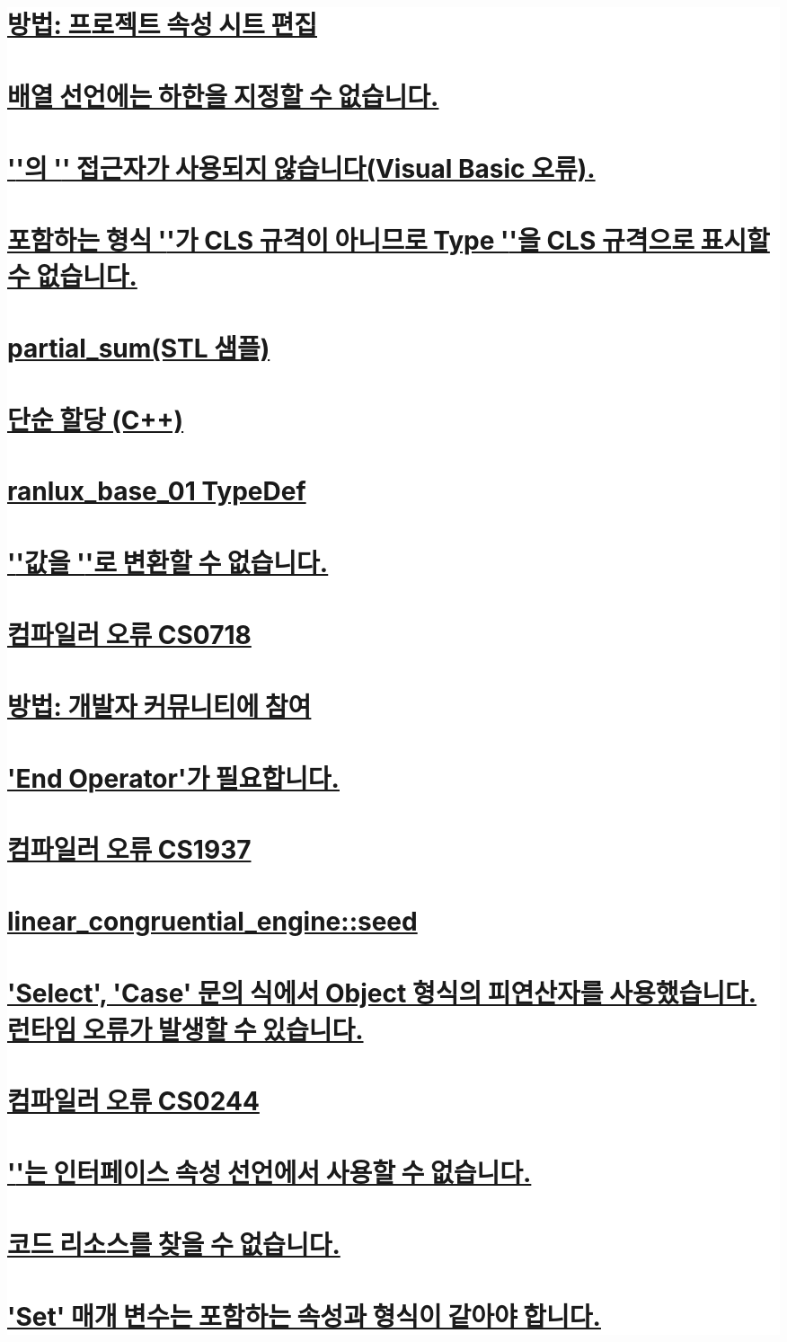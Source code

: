# [방법: 프로젝트 속성 시트 편집](how-to-edit-project-property-sheets.md)
# [배열 선언에는 하한을 지정할 수 없습니다.](array-declarations-cannot-specify-lower-bounds.md)
# ['<propertyname>'의 '<keyword>' 접근자가 사용되지 않습니다(Visual Basic 오류).](keyword-accessor-of-propertyname-is-obsolete-visual-basic-error.md)
# [포함하는 형식 '<typename2>'가 CLS 규격이 아니므로 Type '<typename1>'을 CLS 규격으로 표시할 수 없습니다.](type-typename1-cannot-be-marked-cls-compliant-because-its-containing-type-typename2-is-not-cls-compliant.md)
# [partial_sum(STL 샘플)](partial-sum-stl-samples.md)
# [단순 할당 (C++)](simple-assignment-cpp.md)
# [ranlux_base_01 TypeDef](ranlux-base-01-typedef.md)
# ['<valuename1>'값을 '<valuename2>'로 변환할 수 없습니다.](value-valuename1-cannot-be-converted-to-valuename2.md)
# [컴파일러 오류 CS0718](compiler-error-cs0718.md)
# [방법: 개발자 커뮤니티에 참여](how-to-get-involved-in-the-developer-community.md)
# ['End Operator'가 필요합니다.](end-operator-expected.md)
# [컴파일러 오류 CS1937](compiler-error-cs1937.md)
# [linear_congruential_engine::seed](linear-congruential-engine-seed.md)
# ['Select', 'Case' 문의 식에서 Object 형식의 피연산자를 사용했습니다. 런타임 오류가 발생할 수 있습니다.](operands-of-type-object-used-in-expressions-for-select-case-statements-runtime-errors-could-occur.md)
# [컴파일러 오류 CS0244](compiler-error-cs0244.md)
# ['<specifier>'는 인터페이스 속성 선언에서 사용할 수 없습니다.](specifier-is-not-valid-on-an-interface-property-declaration.md)
# [코드 리소스를 찾을 수 없습니다.](code-resource-not-found.md)
# ['Set' 매개 변수는 포함하는 속성과 형식이 같아야 합니다.](set-parameter-must-have-the-same-type-as-the-containing-property.md)